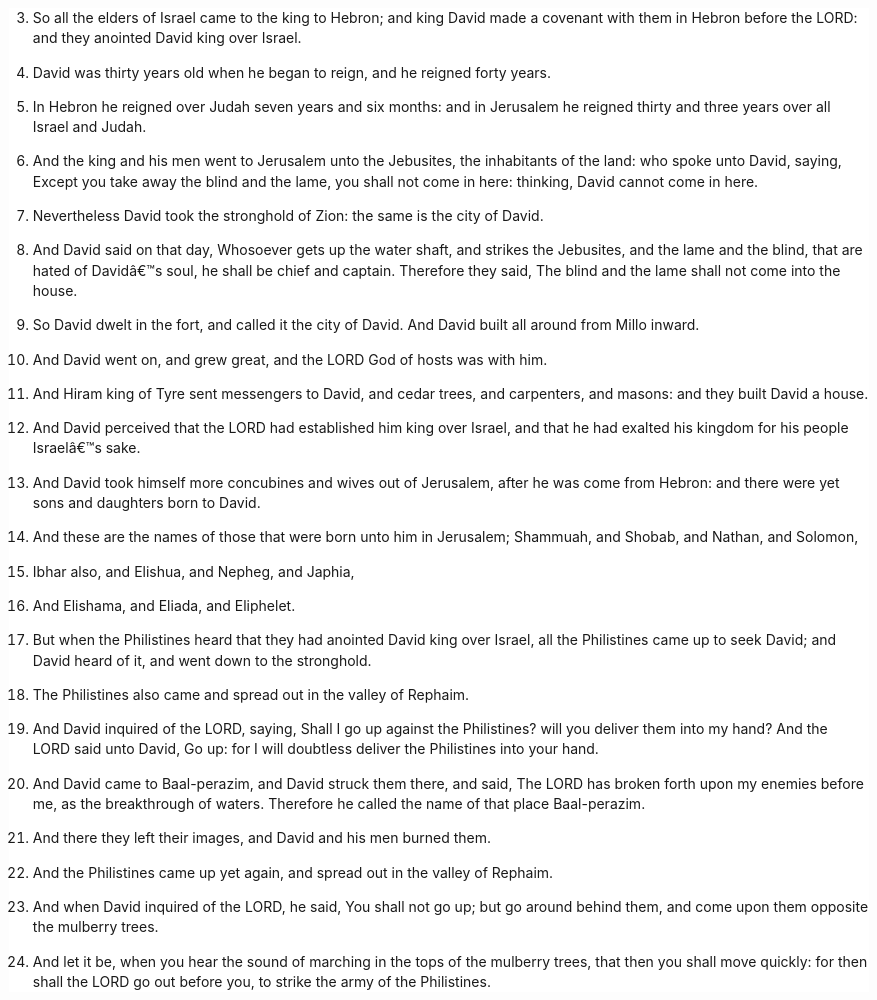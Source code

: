 3. So all the elders of Israel came to the king to Hebron; and king David made a covenant with them in Hebron before the LORD: and they anointed David king over Israel.

4. David was thirty years old when he began to reign, and he reigned forty years.

5. In Hebron he reigned over Judah seven years and six months: and in Jerusalem he reigned thirty and three years over all Israel and Judah.

6. And the king and his men went to Jerusalem unto the Jebusites, the inhabitants of the land: who spoke unto David, saying, Except you take away the blind and the lame, you shall not come in here: thinking, David cannot come in here.

7. Nevertheless David took the stronghold of Zion: the same is the city of David.

8. And David said on that day, Whosoever gets up the water shaft, and strikes the Jebusites, and the lame and the blind, that are hated of Davidâ€™s soul, he shall be chief and captain. Therefore they said, The blind and the lame shall not come into the house.

9. So David dwelt in the fort, and called it the city of David. And David built all around from Millo inward.

10. And David went on, and grew great, and the LORD God of hosts was with him.

11. And Hiram king of Tyre sent messengers to David, and cedar trees, and carpenters, and masons: and they built David a house.

12. And David perceived that the LORD had established him king over Israel, and that he had exalted his kingdom for his people Israelâ€™s sake.

13. And David took himself more concubines and wives out of Jerusalem, after he was come from Hebron: and there were yet sons and daughters born to David.

14. And these are the names of those that were born unto him in Jerusalem; Shammuah, and Shobab, and Nathan, and Solomon,

15. Ibhar also, and Elishua, and Nepheg, and Japhia,

16. And Elishama, and Eliada, and Eliphelet.

17. But when the Philistines heard that they had anointed David king over Israel, all the Philistines came up to seek David; and David heard of it, and went down to the stronghold.

18. The Philistines also came and spread out in the valley of Rephaim.

19. And David inquired of the LORD, saying, Shall I go up against the Philistines? will you deliver them into my hand? And the LORD said unto David, Go up: for I will doubtless deliver the Philistines into your hand.

20. And David came to Baal-perazim, and David struck them there, and said, The LORD has broken forth upon my enemies before me, as the breakthrough of waters. Therefore he called the name of that place Baal-perazim.

21. And there they left their images, and David and his men burned them.

22. And the Philistines came up yet again, and spread out in the valley of Rephaim.

23. And when David inquired of the LORD, he said, You shall not go up; but go around behind them, and come upon them opposite the mulberry trees.

24. And let it be, when you hear the sound of marching in the tops of the mulberry trees, that then you shall move quickly: for then shall the LORD go out before you, to strike the army of the Philistines.
